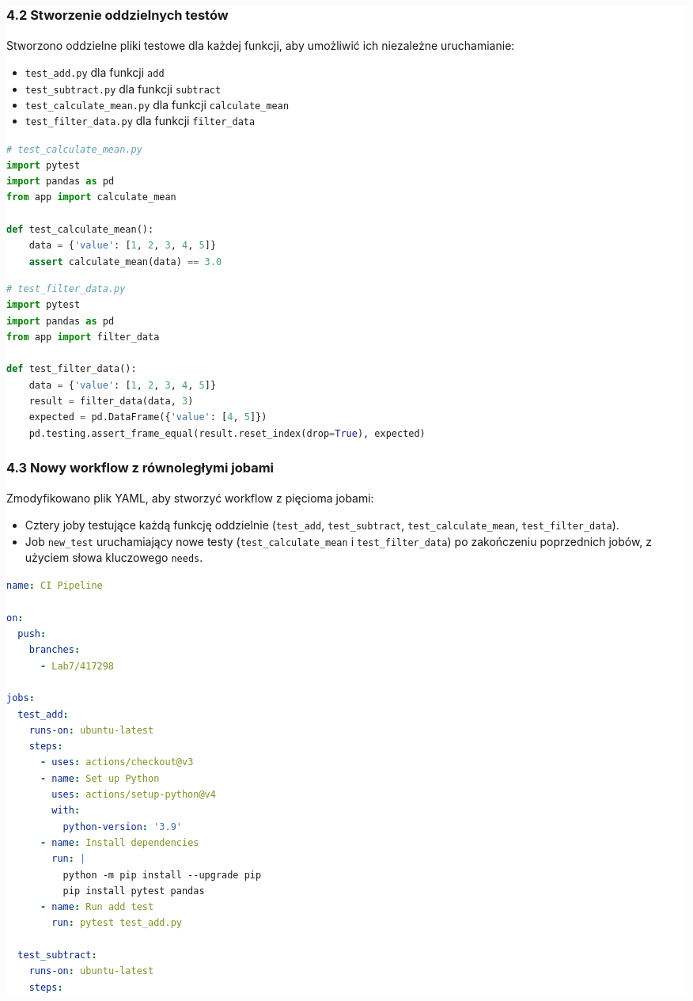 ### 4.2 Stworzenie oddzielnych testów
Stworzono oddzielne pliki testowe dla każdej funkcji, aby umożliwić ich niezależne uruchamianie:
- `test_add.py` dla funkcji `add`
- `test_subtract.py` dla funkcji `subtract`
- `test_calculate_mean.py` dla funkcji `calculate_mean`
- `test_filter_data.py` dla funkcji `filter_data`

```python
# test_calculate_mean.py
import pytest
import pandas as pd
from app import calculate_mean

def test_calculate_mean():
    data = {'value': [1, 2, 3, 4, 5]}
    assert calculate_mean(data) == 3.0
```

```python
# test_filter_data.py
import pytest
import pandas as pd
from app import filter_data

def test_filter_data():
    data = {'value': [1, 2, 3, 4, 5]}
    result = filter_data(data, 3)
    expected = pd.DataFrame({'value': [4, 5]})
    pd.testing.assert_frame_equal(result.reset_index(drop=True), expected)
```

### 4.3 Nowy workflow z równoległymi jobami
Zmodyfikowano plik YAML, aby stworzyć workflow z pięcioma jobami:
- Cztery joby testujące każdą funkcję oddzielnie (`test_add`, `test_subtract`, `test_calculate_mean`, `test_filter_data`).
- Job `new_test` uruchamiający nowe testy (`test_calculate_mean` i `test_filter_data`) po zakończeniu poprzednich jobów, z użyciem słowa kluczowego `needs`.

```yaml
name: CI Pipeline

on:
  push:
    branches:
      - Lab7/417298

jobs:
  test_add:
    runs-on: ubuntu-latest
    steps:
      - uses: actions/checkout@v3
      - name: Set up Python
        uses: actions/setup-python@v4
        with:
          python-version: '3.9'
      - name: Install dependencies
        run: |
          python -m pip install --upgrade pip
          pip install pytest pandas
      - name: Run add test
        run: pytest test_add.py

  test_subtract:
    runs-on: ubuntu-latest
    steps:
```
